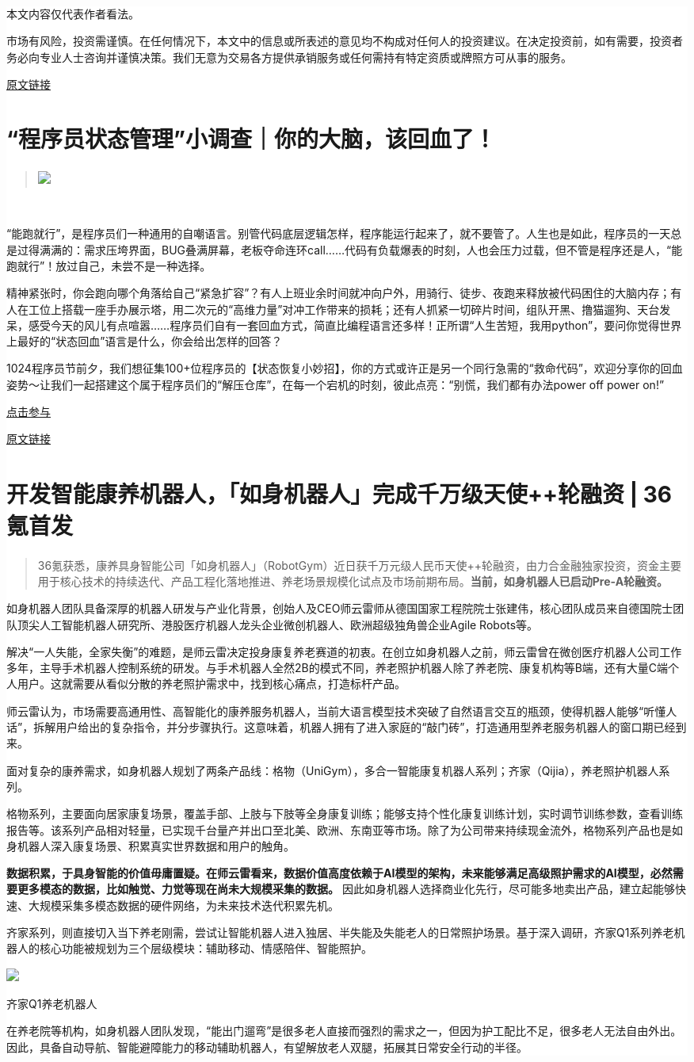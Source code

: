 本文内容仅代表作者看法。

市场有风险，投资需谨慎。在任何情况下，本文中的信息或所表述的意见均不构成对任何人的投资建议。在决定投资前，如有需要，投资者务必向专业人士咨询并谨慎决策。我们无意为交易各方提供承销服务或任何需持有特定资质或牌照方可从事的服务。

[原文链接](https://36kr.com/p/3501739193326465?f=rss)


# “程序员状态管理”小调查｜你的大脑，该回血了！

> ![](https://img.36krcdn.com/hsossms/20251009/v2_883daabca8bf4a93980a7a6dc91c0866@5624726_oswg254867oswg800oswg450_img_jpeg?x-oss-process=image/quality,q_100/format,jpg/interlace,1)

 

“能跑就行”，是程序员们一种通用的自嘲语言。别管代码底层逻辑怎样，程序能运行起来了，就不要管了。人生也是如此，程序员的一天总是过得满满的：需求压垮界面，BUG叠满屏幕，老板夺命连环call……代码有负载爆表的时刻，人也会压力过载，但不管是程序还是人，“能跑就行”！放过自己，未尝不是一种选择。

精神紧张时，你会跑向哪个角落给自己“紧急扩容”？有人上班业余时间就冲向户外，用骑行、徒步、夜跑来释放被代码困住的大脑内存；有人在工位上搭载一座手办展示塔，用二次元的“高维力量”对冲工作带来的损耗；还有人抓紧一切碎片时间，组队开黑、撸猫遛狗、天台发呆，感受今天的风儿有点喧嚣……程序员们自有一套回血方式，简直比编程语言还多样！正所谓“人生苦短，我用python”，要问你觉得世界上最好的“状态回血”语言是什么，你会给出怎样的回答？

1024程序员节前夕，我们想征集100+位程序员的【状态恢复小妙招】，你的方式或许正是另一个同行急需的“救命代码”，欢迎分享你的回血姿势～让我们一起搭建这个属于程序员们的“解压仓库”，在每一个宕机的时刻，彼此点亮：“别慌，我们都有办法power off power on!”

[点击参与](https://www.wjx.cn/vm/wFu8sZf.aspx)

[原文链接](https://36kr.com/p/3501692480068484?f=rss)


# 开发智能康养机器人，「如身机器人」完成千万级天使++轮融资 | 36氪首发

> 36氪获悉，康养具身智能公司「如身机器人」（RobotGym）近日获千万元级人民币天使++轮融资，由力合金融独家投资，资金主要用于核心技术的持续迭代、产品工程化落地推进、养老场景规模化试点及市场前期布局。**当前，如身机器人已启动Pre-A轮融资。**

如身机器人团队具备深厚的机器人研发与产业化背景，创始人及CEO师云雷师从德国国家工程院院士张建伟，核心团队成员来自德国院士团队顶尖人工智能机器人研究所、港股医疗机器人龙头企业微创机器人、欧洲超级独角兽企业Agile Robots等。

解决“一人失能，全家失衡”的难题，是师云雷决定投身康复养老赛道的初衷。在创立如身机器人之前，师云雷曾在微创医疗机器人公司工作多年，主导手术机器人控制系统的研发。与手术机器人全然2B的模式不同，养老照护机器人除了养老院、康复机构等B端，还有大量C端个人用户。这就需要从看似分散的养老照护需求中，找到核心痛点，打造标杆产品。

师云雷认为，市场需要高通用性、高智能化的康养服务机器人，当前大语言模型技术突破了自然语言交互的瓶颈，使得机器人能够“听懂人话”，拆解用户给出的复杂指令，并分步骤执行。这意味着，机器人拥有了进入家庭的“敲门砖”，打造通用型养老服务机器人的窗口期已经到来。

面对复杂的康养需求，如身机器人规划了两条产品线：格物（UniGym），多合一智能康复机器人系列；齐家（Qijia），养老照护机器人系列。

格物系列，主要面向居家康复场景，覆盖手部、上肢与下肢等全身康复训练；能够支持个性化康复训练计划，实时调节训练参数，查看训练报告等。该系列产品相对轻量，已实现千台量产并出口至北美、欧洲、东南亚等市场。除了为公司带来持续现金流外，格物系列产品也是如身机器人深入康复场景、积累真实世界数据和用户的触角。

**数据积累，于具身智能的价值毋庸置疑。在师云雷看来，数据价值高度依赖于AI模型的架构，未来能够满足高级照护需求的AI模型，必然需要更多模态的数据，比如触觉、力觉等现在尚未大规模采集的数据。** 因此如身机器人选择商业化先行，尽可能多地卖出产品，建立起能够快速、大规模采集多模态数据的硬件网络，为未来技术迭代积累先机。

齐家系列，则直接切入当下养老刚需，尝试让智能机器人进入独居、半失能及失能老人的日常照护场景。基于深入调研，齐家Q1系列养老机器人的核心功能被规划为三个层级模块：辅助移动、情感陪伴、智能照护。

![](https://img.36krcdn.com/hsossms/20251009/v2_bf764346f1074412be8eeae503306c9d@5452796_oswg490900oswg1264oswg717_img_png?x-oss-process=image/quality,q_100/format,jpg/interlace,1)

齐家Q1养老机器人

在养老院等机构，如身机器人团队发现，“能出门遛弯”是很多老人直接而强烈的需求之一，但因为护工配比不足，很多老人无法自由外出。因此，具备自动导航、智能避障能力的移动辅助机器人，有望解放老人双腿，拓展其日常安全行动的半径。
